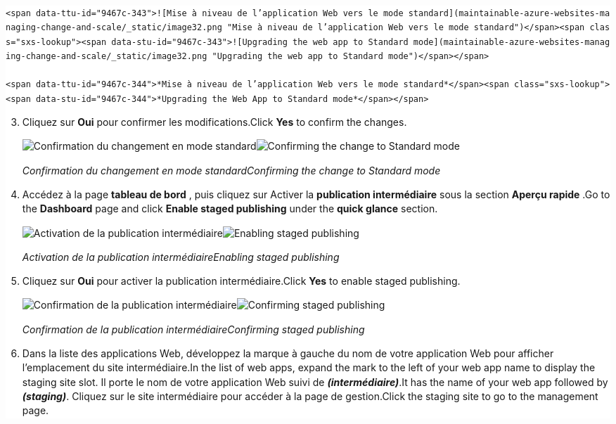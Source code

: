     <span data-ttu-id="9467c-343">![Mise à niveau de l’application Web vers le mode standard](maintainable-azure-websites-managing-change-and-scale/_static/image32.png "Mise à niveau de l’application Web vers le mode standard")</span><span class="sxs-lookup"><span data-stu-id="9467c-343">![Upgrading the web app to Standard mode](maintainable-azure-websites-managing-change-and-scale/_static/image32.png "Upgrading the web app to Standard mode")</span></span>

    <span data-ttu-id="9467c-344">*Mise à niveau de l’application Web vers le mode standard*</span><span class="sxs-lookup"><span data-stu-id="9467c-344">*Upgrading the Web App to Standard mode*</span></span>
3. <span data-ttu-id="9467c-345">Cliquez sur **Oui** pour confirmer les modifications.</span><span class="sxs-lookup"><span data-stu-id="9467c-345">Click **Yes** to confirm the changes.</span></span>

    <span data-ttu-id="9467c-346">![Confirmation du changement en mode standard](maintainable-azure-websites-managing-change-and-scale/_static/image33.png "Poursuite de la modification du mode d’application Web")</span><span class="sxs-lookup"><span data-stu-id="9467c-346">![Confirming the change to Standard mode](maintainable-azure-websites-managing-change-and-scale/_static/image33.png "Continuing with the changing of the web app mode")</span></span>

    <span data-ttu-id="9467c-347">*Confirmation du changement en mode standard*</span><span class="sxs-lookup"><span data-stu-id="9467c-347">*Confirming the change to Standard mode*</span></span>
4. <span data-ttu-id="9467c-348">Accédez à la page **tableau de bord** , puis cliquez sur Activer la **publication intermédiaire** sous la section **Aperçu rapide** .</span><span class="sxs-lookup"><span data-stu-id="9467c-348">Go to the **Dashboard** page and click **Enable staged publishing** under the **quick glance** section.</span></span>

    <span data-ttu-id="9467c-349">![Activation de la publication intermédiaire](maintainable-azure-websites-managing-change-and-scale/_static/image34.png "Activation de la publication intermédiaire")</span><span class="sxs-lookup"><span data-stu-id="9467c-349">![Enabling staged publishing](maintainable-azure-websites-managing-change-and-scale/_static/image34.png "Enabling staged publishing")</span></span>

    <span data-ttu-id="9467c-350">*Activation de la publication intermédiaire*</span><span class="sxs-lookup"><span data-stu-id="9467c-350">*Enabling staged publishing*</span></span>
5. <span data-ttu-id="9467c-351">Cliquez sur **Oui** pour activer la publication intermédiaire.</span><span class="sxs-lookup"><span data-stu-id="9467c-351">Click **Yes** to enable staged publishing.</span></span>

    <span data-ttu-id="9467c-352">![Confirmation de la publication intermédiaire](maintainable-azure-websites-managing-change-and-scale/_static/image35.png "Cliquer sur Oui pour activer la publication intermédiaire")</span><span class="sxs-lookup"><span data-stu-id="9467c-352">![Confirming staged publishing](maintainable-azure-websites-managing-change-and-scale/_static/image35.png "Clicking Yes to enable staged publishing")</span></span>

    <span data-ttu-id="9467c-353">*Confirmation de la publication intermédiaire*</span><span class="sxs-lookup"><span data-stu-id="9467c-353">*Confirming staged publishing*</span></span>
6. <span data-ttu-id="9467c-354">Dans la liste des applications Web, développez la marque à gauche du nom de votre application Web pour afficher l’emplacement du site intermédiaire.</span><span class="sxs-lookup"><span data-stu-id="9467c-354">In the list of web apps, expand the mark to the left of your web app name to display the staging site slot.</span></span> <span data-ttu-id="9467c-355">Il porte le nom de votre application Web suivi de ***(intermédiaire)***.</span><span class="sxs-lookup"><span data-stu-id="9467c-355">It has the name of your web app followed by ***(staging)***.</span></span> <span data-ttu-id="9467c-356">Cliquez sur le site intermédiaire pour accéder à la page de gestion.</span><span class="sxs-lookup"><span data-stu-id="9467c-356">Click the staging site to go to the management page.</span></span>
